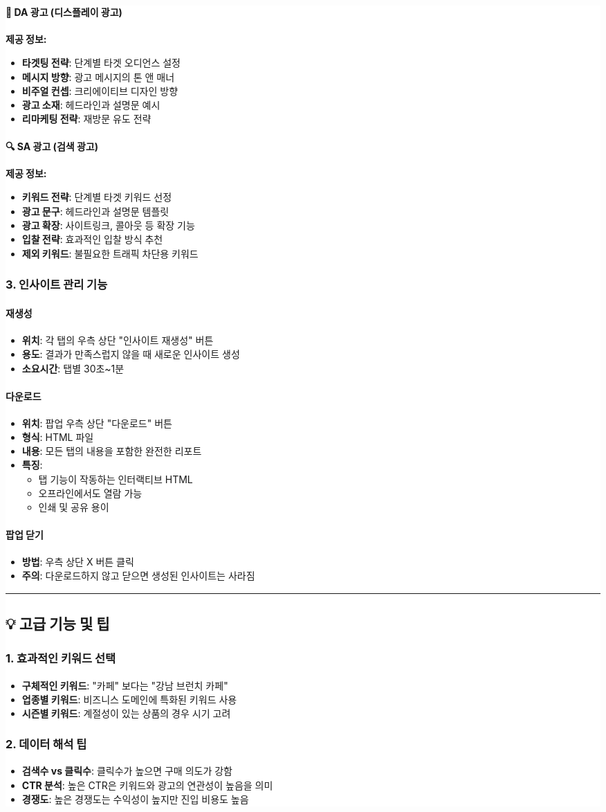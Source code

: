 #### 📢 DA 광고 (디스플레이 광고)
**제공 정보:**
- **타겟팅 전략**: 단계별 타겟 오디언스 설정
- **메시지 방향**: 광고 메시지의 톤 앤 매너
- **비주얼 컨셉**: 크리에이티브 디자인 방향
- **광고 소재**: 헤드라인과 설명문 예시
- **리마케팅 전략**: 재방문 유도 전략

#### 🔍 SA 광고 (검색 광고)
**제공 정보:**
- **키워드 전략**: 단계별 타겟 키워드 선정
- **광고 문구**: 헤드라인과 설명문 템플릿
- **광고 확장**: 사이트링크, 콜아웃 등 확장 기능
- **입찰 전략**: 효과적인 입찰 방식 추천
- **제외 키워드**: 불필요한 트래픽 차단용 키워드

### 3. 인사이트 관리 기능

#### 재생성
- **위치**: 각 탭의 우측 상단 "인사이트 재생성" 버튼
- **용도**: 결과가 만족스럽지 않을 때 새로운 인사이트 생성
- **소요시간**: 탭별 30초~1분

#### 다운로드
- **위치**: 팝업 우측 상단 "다운로드" 버튼
- **형식**: HTML 파일
- **내용**: 모든 탭의 내용을 포함한 완전한 리포트
- **특징**: 
  - 탭 기능이 작동하는 인터랙티브 HTML
  - 오프라인에서도 열람 가능
  - 인쇄 및 공유 용이

#### 팝업 닫기
- **방법**: 우측 상단 X 버튼 클릭
- **주의**: 다운로드하지 않고 닫으면 생성된 인사이트는 사라짐

---

## 💡 고급 기능 및 팁

### 1. 효과적인 키워드 선택
- **구체적인 키워드**: "카페" 보다는 "강남 브런치 카페"
- **업종별 키워드**: 비즈니스 도메인에 특화된 키워드 사용
- **시즌별 키워드**: 계절성이 있는 상품의 경우 시기 고려

### 2. 데이터 해석 팁
- **검색수 vs 클릭수**: 클릭수가 높으면 구매 의도가 강함
- **CTR 분석**: 높은 CTR은 키워드와 광고의 연관성이 높음을 의미
- **경쟁도**: 높은 경쟁도는 수익성이 높지만 진입 비용도 높음
